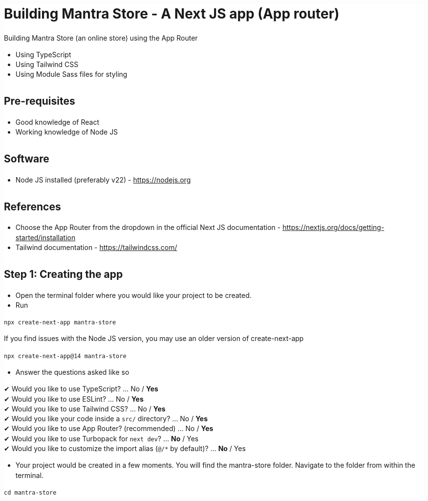 # Building Mantra Store - A Next JS app (App router)

Building Mantra Store (an online store) using the App Router

-   Using TypeScript
-   Using Tailwind CSS
-   Using Module Sass files for styling

## Pre-requisites

-   Good knowledge of React
-   Working knowledge of Node JS

## Software

-   Node JS installed (preferably v22) - https://nodejs.org

## References

-   Choose the App Router from the dropdown in the official Next JS documentation - https://nextjs.org/docs/getting-started/installation
-   Tailwind documentation - https://tailwindcss.com/

## Step 1: Creating the app

-   Open the terminal folder where you would like your project to be created.
-   Run

```
npx create-next-app mantra-store
```

If you find issues with the Node JS version, you may use an older version of create-next-app

```
npx create-next-app@14 mantra-store
```

-   Answer the questions asked like so

✔ Would you like to use TypeScript? … No / **Yes**  
✔ Would you like to use ESLint? … No / **Yes**  
✔ Would you like to use Tailwind CSS? … No / **Yes**  
✔ Would you like your code inside a `src/` directory? … No / **Yes**  
✔ Would you like to use App Router? (recommended) … No / **Yes**  
✔ Would you like to use Turbopack for `next dev`? … **No** / Yes  
✔ Would you like to customize the import alias (`@/*` by default)? … **No** / Yes

-   Your project would be created in a few moments. You will find the mantra-store folder. Navigate to the folder from within the terminal.

```
cd mantra-store
```
